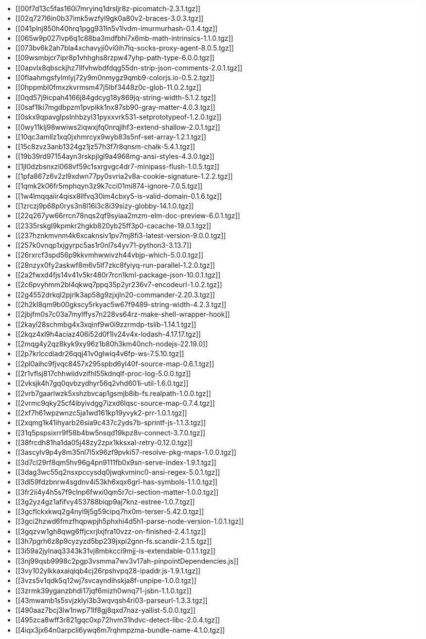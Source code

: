 - [[00f7d13c5fas160i7mryinq1drsljr8z-picomatch-2.3.1.tgz]]
- [[02q727l6in0b37imk5wzfyl9gk0a80v2-braces-3.0.3.tgz]]
- [[041plnj850h40hrq1pgg931ln5v1lvdm-imurmurhash-0.1.4.tgz]]
- [[065w9p027lvp6q1c88ba3mdfbhi7x6mb-math-intrinsics-1.1.0.tgz]]
- [[073bv6k2ah7bla4xchavyji0vi0ih7lq-socks-proxy-agent-8.0.5.tgz]]
- [[09wsmbjcr7ipr8p1vhhghs8rzpw47yhp-path-type-6.0.0.tgz]]
- [[0apvlx8qbsckjhz7llfvhwbdfdqg55dn-strip-json-comments-2.0.1.tgz]]
- [[0flaahmgsfylmlyj72y9m0nmygz9qmb9-colorjs.io-0.5.2.tgz]]
- [[0hppmbl0fmxzkvrmsm47j5lbf3448z0c-glob-11.0.2.tgz]]
- [[0qd57j9icpah4166j84gdcyg18y869jq-string-width-5.1.2.tgz]]
- [[0saf1lki7mgdbpzm1pvpikk1nx87sb90-gray-matter-4.0.3.tgz]]
- [[0skx9qpavglpslnhbzyl31pyxxvrk531-setprototypeof-1.2.0.tgz]]
- [[0wy11klj98wwiws2iqwxjfq0nrqjlhf3-extend-shallow-2.0.1.tgz]]
- [[10qc3amllz1xq0jxhmrcyx9wyb83s5nf-set-array-1.2.1.tgz]]
- [[15c8zvz3anb1324gz1jz57h3f7r8qnsm-chalk-5.4.1.tgz]]
- [[19b39rd97154ayn3rskpjlgl9a4968mg-ansi-styles-4.3.0.tgz]]
- [[1jl0dzbsnxzi068vf59c1sxrgvgc4dr7-minipass-flush-1.0.5.tgz]]
- [[1pfa867z6v2zl9xdwn77py0svria2v8a-cookie-signature-1.2.2.tgz]]
- [[1qmk2k06fr5mphqyn3z9k7cci01mi874-ignore-7.0.5.tgz]]
- [[1w4lmqqaiir4qisx8llfvq30im4cbxy5-is-valid-domain-0.1.6.tgz]]
- [[1zrczj9p68p0rys3n8l16i3c8i39sizy-globby-14.1.0.tgz]]
- [[22q267yw66rrcn78nqs2qf9syiaa2mzm-elm-doc-preview-6.0.1.tgz]]
- [[2335rskgl9kpmkr2hgkb820yb25ff3p0-cacache-19.0.1.tgz]]
- [[237hznkmvnm4k6xcaknsiv1pv7mj8fi3-latest-version-9.0.0.tgz]]
- [[257k0vnqp1xjgyrpc5as1r0nl7s4yv71-python3-3.13.7]]
- [[26rxrcf3spd56p9kkvmhwwivzh44vbjp-which-5.0.0.tgz]]
- [[28nzyx0fy2askwf8m6v5lf7zkc8fyiyq-run-parallel-1.2.0.tgz]]
- [[2a2fwxd4fjs14v41v5kr480r7rcn1kml-package-json-10.0.1.tgz]]
- [[2c6pvyhmm2bl4qkwq7ppq35p2yr236v7-encodeurl-1.0.2.tgz]]
- [[2g4552drkql2pjrlk3ap58g9zjxjln20-commander-2.20.3.tgz]]
- [[2h2kl8qm9b00gkscy5rkyac5w67f9489-string-width-4.2.3.tgz]]
- [[2jbjfm0s7c03a7mylffys7n228vs64rz-make-shell-wrapper-hook]]
- [[2kayl28schmbg4x3xqinf9w0i9zzrmdp-tslib-1.14.1.tgz]]
- [[2kqz4xl9h4aciaz406i52d0f1lv24v4x-lodash-4.17.17.tgz]]
- [[2mqg4y2qz8kyk9xy96z1b80h3km40nch-nodejs-22.19.0]]
- [[2p7krlccdiadr26qqj41v0glwiq4v6fp-ws-7.5.10.tgz]]
- [[2pl0aihc9fjvqc8457x295spbd6yl40f-source-map-0.6.1.tgz]]
- [[2r1vflsj817chhwiidvzifhl55kdnqlf-proc-log-5.0.0.tgz]]
- [[2vksjk4h7gq0qvbzydhyr56q2vhd601i-util-1.6.0.tgz]]
- [[2vrb7gaarlwzk5xshzbvcap1gsmjb8ib-fs.realpath-1.0.0.tgz]]
- [[2vrmc9qky25cf4ibyivdgg7izxd6lqsc-source-map-0.7.4.tgz]]
- [[2xf7h61wpzwnzc5ja1wd161kp19yvyk2-prr-1.0.1.tgz]]
- [[2xqmg1k41ihyarb26sia9c437c2yds7b-sprintf-js-1.1.3.tgz]]
- [[31q5pspsixrr9f58b4bw5nsqd19kpz8v-connect-3.7.0.tgz]]
- [[38frcdh81ha1da05j48zy2zpx1kksxal-retry-0.12.0.tgz]]
- [[3ascylv9p4y8m35nl7l5x96zf9pvki57-resolve-pkg-maps-1.0.0.tgz]]
- [[3d7cl29rf8qm5hv96g4pn9111fb0x9sn-serve-index-1.9.1.tgz]]
- [[3dag3wc55q2nsxpccysdq0jwqkvminc0-ansi-regex-5.0.1.tgz]]
- [[3dl59fdzbnrw4sgdnv4i53kh6xqx6grl-has-symbols-1.1.0.tgz]]
- [[3fr2ii4y4h5s7f9clnp6fwxi0qm5r7ci-section-matter-1.0.0.tgz]]
- [[3g2yz4gz1afifvy453788biqp9aj7knz-estree-1.0.7.tgz]]
- [[3gcflckxkwq2g4nyl9j5g59cipq7hx0m-terser-5.42.0.tgz]]
- [[3gci2hzwd6fmzfhqpwpjh5phxhi4d5h1-parse-node-version-1.0.1.tgz]]
- [[3gqzvw1gh8qwg6ffjcxrjlxjfra10vzz-on-finished-2.4.1.tgz]]
- [[3h7pgrh6z8p9cyzyzd5bp239jxpi2gnn-fs.scandir-2.1.5.tgz]]
- [[3i59a2jylnaq3343k31vj8mbkcci9mjj-is-extendable-0.1.1.tgz]]
- [[3nj99qsb9998c2pgp3vsmma7wv3v17ah-pinpointDependencies.js]]
- [[3vy102ylkkaxaiqiqb4cj26rpshvpq28-ipaddr.js-1.9.1.tgz]]
- [[3vzs5v1qdk5q12wj7svcayndihskja8f-unpipe-1.0.0.tgz]]
- [[3zrmk39yganzbhdi17jqf6mizh0wnq71-jsbn-1.1.0.tgz]]
- [[43mwamb1s5svjzklyi3b3wqvqsh4ri03-parseurl-1.3.3.tgz]]
- [[490aaz7bcj3lw1nwp71lf8gj8qxd7naz-yallist-5.0.0.tgz]]
- [[495zca8wff3r821gqc0xp72hvm31hdvc-detect-libc-2.0.4.tgz]]
- [[4iqx3jx64n0arpcli6ywq6m7rqhmpzma-bundle-name-4.1.0.tgz]]